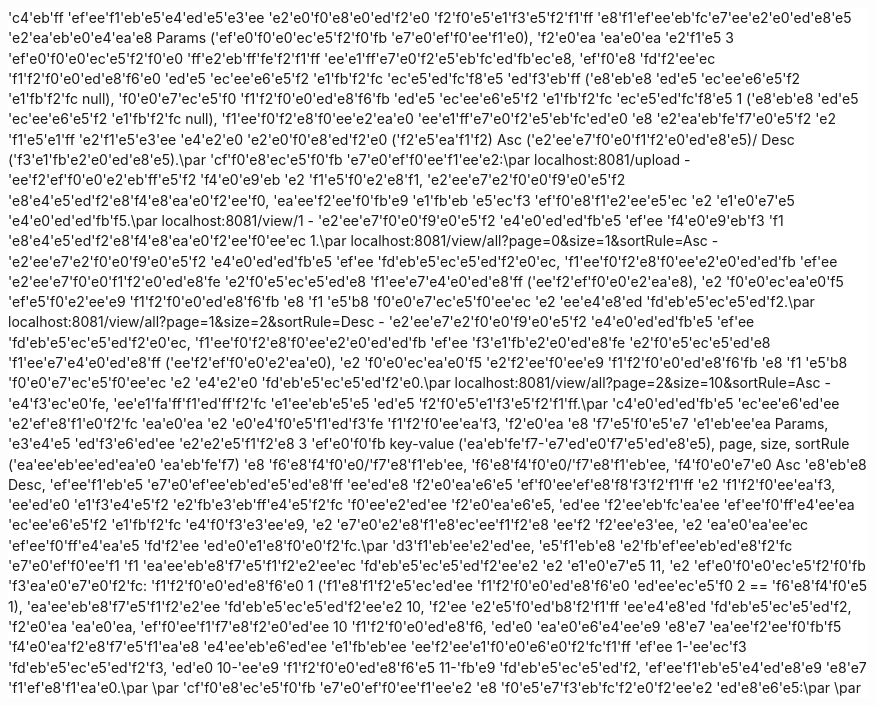 \'c4\'eb\'ff \'ef\'ee\'f1\'eb\'e5\'e4\'ed\'e5\'e3\'ee \'e2\'e0\'f0\'e8\'e0\'ed\'f2\'e0 \'f2\'f0\'e5\'e1\'f3\'e5\'f2\'f1\'ff \'e8\'f1\'ef\'ee\'eb\'fc\'e7\'ee\'e2\'e0\'ed\'e8\'e5 \'e2\'ea\'eb\'e0\'e4\'ea\'e8 Params (\'ef\'e0\'f0\'e0\'ec\'e5\'f2\'f0\'fb \'e7\'e0\'ef\'f0\'ee\'f1\'e0), \'f2\'e0\'ea \'ea\'e0\'ea \'e2\'f1\'e5 3 \'ef\'e0\'f0\'e0\'ec\'e5\'f2\'f0\'e0 \'ff\'e2\'eb\'ff\'fe\'f2\'f1\'ff \'ee\'e1\'ff\'e7\'e0\'f2\'e5\'eb\'fc\'ed\'fb\'ec\'e8, \'ef\'f0\'e8 \'fd\'f2\'ee\'ec \'f1\'f2\'f0\'e0\'ed\'e8\'f6\'e0 \'ed\'e5 \'ec\'ee\'e6\'e5\'f2 \'e1\'fb\'f2\'fc \'ec\'e5\'ed\'fc\'f8\'e5 \'ed\'f3\'eb\'ff (\'e8\'eb\'e8 \'ed\'e5 \'ec\'ee\'e6\'e5\'f2 \'e1\'fb\'f2\'fc null), \'f0\'e0\'e7\'ec\'e5\'f0 \'f1\'f2\'f0\'e0\'ed\'e8\'f6\'fb \'ed\'e5 \'ec\'ee\'e6\'e5\'f2 \'e1\'fb\'f2\'fc \'ec\'e5\'ed\'fc\'f8\'e5 1 (\'e8\'eb\'e8 \'ed\'e5 \'ec\'ee\'e6\'e5\'f2 \'e1\'fb\'f2\'fc null), \'f1\'ee\'f0\'f2\'e8\'f0\'ee\'e2\'ea\'e0 \'ee\'e1\'ff\'e7\'e0\'f2\'e5\'eb\'fc\'ed\'e0 \'e8 \'e2\'ea\'eb\'fe\'f7\'e0\'e5\'f2 \'e2 \'f1\'e5\'e1\'ff \'e2\'f1\'e5\'e3\'ee \'e4\'e2\'e0 \'e2\'e0\'f0\'e8\'ed\'f2\'e0 (\'f2\'e5\'ea\'f1\'f2) Asc (\'e2\'ee\'e7\'f0\'e0\'f1\'f2\'e0\'ed\'e8\'e5)/ Desc (\'f3\'e1\'fb\'e2\'e0\'ed\'e8\'e5).\par
\'cf\'f0\'e8\'ec\'e5\'f0\'fb \'e7\'e0\'ef\'f0\'ee\'f1\'ee\'e2:\par
localhost:8081/upload - \'ee\'f2\'ef\'f0\'e0\'e2\'eb\'ff\'e5\'f2 \'f4\'e0\'e9\'eb \'e2 \'f1\'e5\'f0\'e2\'e8\'f1, \'e2\'ee\'e7\'e2\'f0\'e0\'f9\'e0\'e5\'f2 \'e8\'e4\'e5\'ed\'f2\'e8\'f4\'e8\'ea\'e0\'f2\'ee\'f0, \'ea\'ee\'f2\'ee\'f0\'fb\'e9 \'e1\'fb\'eb \'e5\'ec\'f3 \'ef\'f0\'e8\'f1\'e2\'ee\'e5\'ec \'e2 \'e1\'e0\'e7\'e5 \'e4\'e0\'ed\'ed\'fb\'f5.\par
localhost:8081/view/1 - \'e2\'ee\'e7\'f0\'e0\'f9\'e0\'e5\'f2 \'e4\'e0\'ed\'ed\'fb\'e5 \'ef\'ee \'f4\'e0\'e9\'eb\'f3 \'f1 \'e8\'e4\'e5\'ed\'f2\'e8\'f4\'e8\'ea\'e0\'f2\'ee\'f0\'ee\'ec 1.\par
localhost:8081/view/all?page=0&size=1&sortRule=Asc - \'e2\'ee\'e7\'e2\'f0\'e0\'f9\'e0\'e5\'f2 \'e4\'e0\'ed\'ed\'fb\'e5 \'ef\'ee \'fd\'eb\'e5\'ec\'e5\'ed\'f2\'e0\'ec, \'f1\'ee\'f0\'f2\'e8\'f0\'ee\'e2\'e0\'ed\'ed\'fb \'ef\'ee \'e2\'ee\'e7\'f0\'e0\'f1\'f2\'e0\'ed\'e8\'fe \'e2\'f0\'e5\'ec\'e5\'ed\'e8 \'f1\'ee\'e7\'e4\'e0\'ed\'e8\'ff (\'ee\'f2\'ef\'f0\'e0\'e2\'ea\'e8), \'e2 \'f0\'e0\'ec\'ea\'e0\'f5 \'ef\'e5\'f0\'e2\'ee\'e9 \'f1\'f2\'f0\'e0\'ed\'e8\'f6\'fb \'e8 \'f1 \'e5\'b8 \'f0\'e0\'e7\'ec\'e5\'f0\'ee\'ec \'e2 \'ee\'e4\'e8\'ed \'fd\'eb\'e5\'ec\'e5\'ed\'f2.\par
localhost:8081/view/all?page=1&size=2&sortRule=Desc - \'e2\'ee\'e7\'e2\'f0\'e0\'f9\'e0\'e5\'f2 \'e4\'e0\'ed\'ed\'fb\'e5 \'ef\'ee \'fd\'eb\'e5\'ec\'e5\'ed\'f2\'e0\'ec, \'f1\'ee\'f0\'f2\'e8\'f0\'ee\'e2\'e0\'ed\'ed\'fb \'ef\'ee \'f3\'e1\'fb\'e2\'e0\'ed\'e8\'fe \'e2\'f0\'e5\'ec\'e5\'ed\'e8 \'f1\'ee\'e7\'e4\'e0\'ed\'e8\'ff (\'ee\'f2\'ef\'f0\'e0\'e2\'ea\'e0), \'e2 \'f0\'e0\'ec\'ea\'e0\'f5 \'e2\'f2\'ee\'f0\'ee\'e9 \'f1\'f2\'f0\'e0\'ed\'e8\'f6\'fb \'e8 \'f1 \'e5\'b8 \'f0\'e0\'e7\'ec\'e5\'f0\'ee\'ec \'e2 \'e4\'e2\'e0 \'fd\'eb\'e5\'ec\'e5\'ed\'f2\'e0.\par
localhost:8081/view/all?page=2&size=10&sortRule=Asc - \'e4\'f3\'ec\'e0\'fe, \'ee\'e1\'fa\'ff\'f1\'ed\'ff\'f2\'fc \'e1\'ee\'eb\'e5\'e5 \'ed\'e5 \'f2\'f0\'e5\'e1\'f3\'e5\'f2\'f1\'ff.\par
\'c4\'e0\'ed\'ed\'fb\'e5 \'ec\'ee\'e6\'ed\'ee \'e2\'ef\'e8\'f1\'e0\'f2\'fc \'ea\'e0\'ea \'e2 \'e0\'e4\'f0\'e5\'f1\'ed\'f3\'fe \'f1\'f2\'f0\'ee\'ea\'f3, \'f2\'e0\'ea \'e8 \'f7\'e5\'f0\'e5\'e7 \'e1\'eb\'ee\'ea Params, \'e3\'e4\'e5 \'ed\'f3\'e6\'ed\'ee \'e2\'e2\'e5\'f1\'f2\'e8 3 \'ef\'e0\'f0\'fb key-value (\'ea\'eb\'fe\'f7-\'e7\'ed\'e0\'f7\'e5\'ed\'e8\'e5), page, size, sortRule (\'ea\'ee\'eb\'ee\'ed\'ea\'e0 \'ea\'eb\'fe\'f7) \'e8 \'f6\'e8\'f4\'f0\'e0/\'f7\'e8\'f1\'eb\'ee, \'f6\'e8\'f4\'f0\'e0/\'f7\'e8\'f1\'eb\'ee, \'f4\'f0\'e0\'e7\'e0 Asc \'e8\'eb\'e8 Desc, \'ef\'ee\'f1\'eb\'e5 \'e7\'e0\'ef\'ee\'eb\'ed\'e5\'ed\'e8\'ff \'ee\'ed\'e8 \'f2\'e0\'ea\'e6\'e5 \'ef\'f0\'ee\'ef\'e8\'f8\'f3\'f2\'f1\'ff \'e2 \'f1\'f2\'f0\'ee\'ea\'f3, \'ee\'ed\'e0 \'e1\'f3\'e4\'e5\'f2 \'e2\'fb\'e3\'eb\'ff\'e4\'e5\'f2\'fc \'f0\'ee\'e2\'ed\'ee \'f2\'e0\'ea\'e6\'e5, \'ed\'ee \'f2\'ee\'eb\'fc\'ea\'ee \'ef\'ee\'f0\'ff\'e4\'ee\'ea \'ec\'ee\'e6\'e5\'f2 \'e1\'fb\'f2\'fc \'e4\'f0\'f3\'e3\'ee\'e9, \'e2 \'e7\'e0\'e2\'e8\'f1\'e8\'ec\'ee\'f1\'f2\'e8 \'ee\'f2 \'f2\'ee\'e3\'ee, \'e2 \'ea\'e0\'ea\'ee\'ec \'ef\'ee\'f0\'ff\'e4\'ea\'e5 \'fd\'f2\'ee \'ed\'e0\'e1\'e8\'f0\'e0\'f2\'fc.\par
\'d3\'f1\'eb\'ee\'e2\'ed\'ee, \'e5\'f1\'eb\'e8 \'e2\'fb\'ef\'ee\'eb\'ed\'e8\'f2\'fc \'e7\'e0\'ef\'f0\'ee\'f1 \'f1 \'ea\'ee\'eb\'e8\'f7\'e5\'f1\'f2\'e2\'ee\'ec \'fd\'eb\'e5\'ec\'e5\'ed\'f2\'ee\'e2 \'e2 \'e1\'e0\'e7\'e5 11, \'e2 \'ef\'e0\'f0\'e0\'ec\'e5\'f2\'f0\'fb \'f3\'ea\'e0\'e7\'e0\'f2\'fc: \'f1\'f2\'f0\'e0\'ed\'e8\'f6\'e0 1 (\'f1\'e8\'f1\'f2\'e5\'ec\'ed\'ee \'f1\'f2\'f0\'e0\'ed\'e8\'f6\'e0 \'ed\'ee\'ec\'e5\'f0 2 == \'f6\'e8\'f4\'f0\'e5 1), \'ea\'ee\'eb\'e8\'f7\'e5\'f1\'f2\'e2\'ee \'fd\'eb\'e5\'ec\'e5\'ed\'f2\'ee\'e2 10, \'f2\'ee \'e2\'e5\'f0\'ed\'b8\'f2\'f1\'ff \'ee\'e4\'e8\'ed \'fd\'eb\'e5\'ec\'e5\'ed\'f2, \'f2\'e0\'ea \'ea\'e0\'ea, \'ef\'f0\'ee\'f1\'f7\'e8\'f2\'e0\'ed\'ee 10 \'f1\'f2\'f0\'e0\'ed\'e8\'f6, \'ed\'e0 \'ea\'e0\'e6\'e4\'ee\'e9 \'e8\'e7 \'ea\'ee\'f2\'ee\'f0\'fb\'f5 \'f4\'e0\'ea\'f2\'e8\'f7\'e5\'f1\'ea\'e8 \'e4\'ee\'eb\'e6\'ed\'ee \'e1\'fb\'eb\'ee \'ee\'f2\'ee\'e1\'f0\'e0\'e6\'e0\'f2\'fc\'f1\'ff \'ef\'ee 1-\'ee\'ec\'f3 \'fd\'eb\'e5\'ec\'e5\'ed\'f2\'f3, \'ed\'e0 10-\'ee\'e9 \'f1\'f2\'f0\'e0\'ed\'e8\'f6\'e5 11-\'fb\'e9 \'fd\'eb\'e5\'ec\'e5\'ed\'f2, \'ef\'ee\'f1\'eb\'e5\'e4\'ed\'e8\'e9 \'e8\'e7 \'f1\'ef\'e8\'f1\'ea\'e0.\par
\par
\'cf\'f0\'e8\'ec\'e5\'f0\'fb \'e7\'e0\'ef\'f0\'ee\'f1\'ee\'e2 \'e8 \'f0\'e5\'e7\'f3\'eb\'fc\'f2\'e0\'f2\'ee\'e2 \'ed\'e8\'e6\'e5:\par
\par
